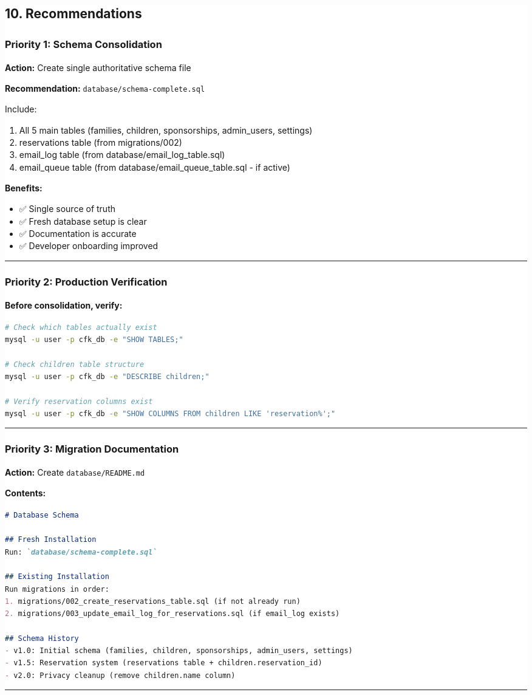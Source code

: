 
## 10. Recommendations

### Priority 1: Schema Consolidation

**Action:** Create single authoritative schema file

**Recommendation:** `database/schema-complete.sql`

Include:
1. All 5 main tables (families, children, sponsorships, admin_users, settings)
2. reservations table (from migrations/002)
3. email_log table (from database/email_log_table.sql)
4. email_queue table (from database/email_queue_table.sql - if active)

**Benefits:**
- ✅ Single source of truth
- ✅ Fresh database setup is clear
- ✅ Documentation is accurate
- ✅ Developer onboarding improved

---

### Priority 2: Production Verification

**Before consolidation, verify:**

```bash
# Check which tables actually exist
mysql -u user -p cfk_db -e "SHOW TABLES;"

# Check children table structure
mysql -u user -p cfk_db -e "DESCRIBE children;"

# Verify reservation columns exist
mysql -u user -p cfk_db -e "SHOW COLUMNS FROM children LIKE 'reservation%';"
```

---

### Priority 3: Migration Documentation

**Action:** Create `database/README.md`

**Contents:**
```markdown
# Database Schema

## Fresh Installation
Run: `database/schema-complete.sql`

## Existing Installation
Run migrations in order:
1. migrations/002_create_reservations_table.sql (if not already run)
2. migrations/003_update_email_log_for_reservations.sql (if email_log exists)

## Schema History
- v1.0: Initial schema (families, children, sponsorships, admin_users, settings)
- v1.5: Reservation system (reservations table + children.reservation_id)
- v2.0: Privacy cleanup (remove children.name column)
```

---